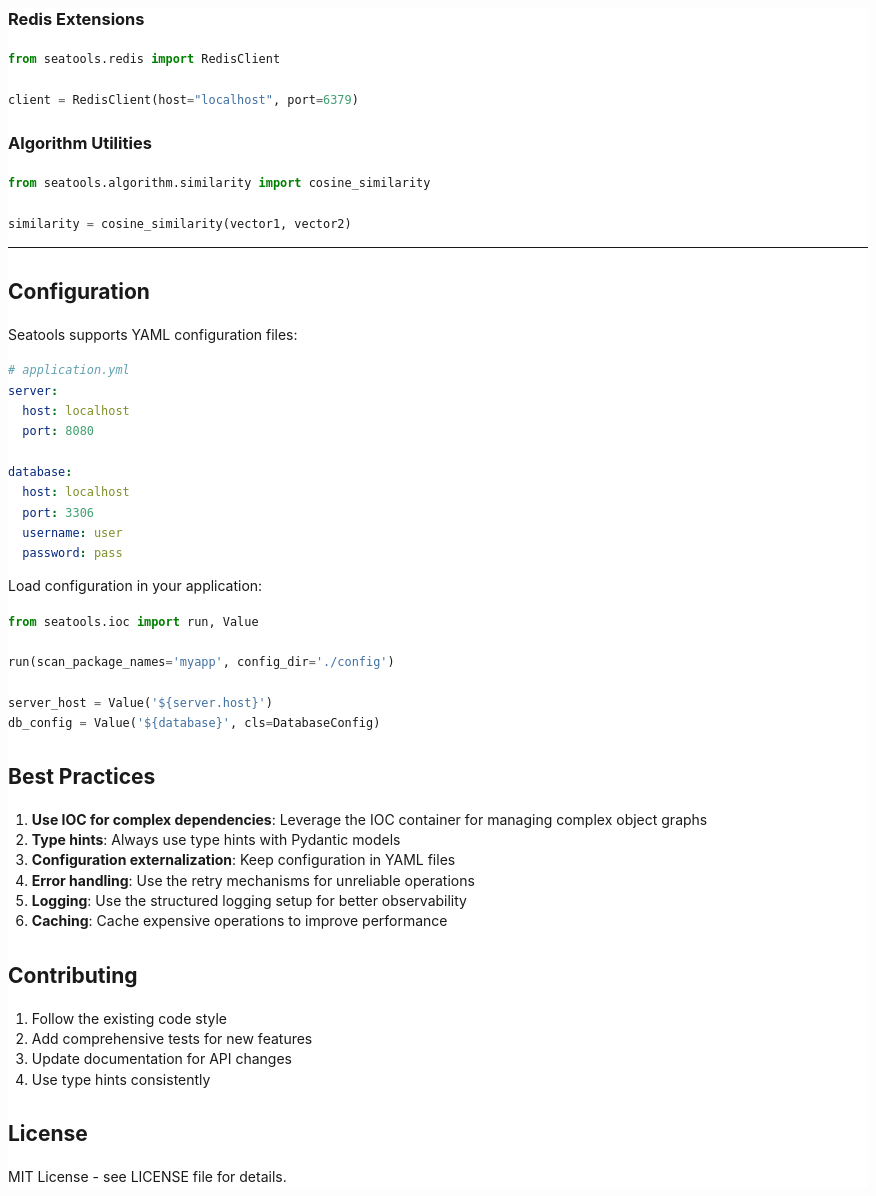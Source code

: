 ### Redis Extensions

```python
from seatools.redis import RedisClient

client = RedisClient(host="localhost", port=6379)
```

### Algorithm Utilities

```python
from seatools.algorithm.similarity import cosine_similarity

similarity = cosine_similarity(vector1, vector2)
```

---

## Configuration

Seatools supports YAML configuration files:

```yaml
# application.yml
server:
  host: localhost
  port: 8080

database:
  host: localhost
  port: 3306
  username: user
  password: pass
```

Load configuration in your application:

```python
from seatools.ioc import run, Value

run(scan_package_names='myapp', config_dir='./config')

server_host = Value('${server.host}')
db_config = Value('${database}', cls=DatabaseConfig)
```

## Best Practices

1. **Use IOC for complex dependencies**: Leverage the IOC container for managing complex object graphs
2. **Type hints**: Always use type hints with Pydantic models
3. **Configuration externalization**: Keep configuration in YAML files
4. **Error handling**: Use the retry mechanisms for unreliable operations
5. **Logging**: Use the structured logging setup for better observability
6. **Caching**: Cache expensive operations to improve performance

## Contributing

1. Follow the existing code style
2. Add comprehensive tests for new features
3. Update documentation for API changes
4. Use type hints consistently

## License

MIT License - see LICENSE file for details.